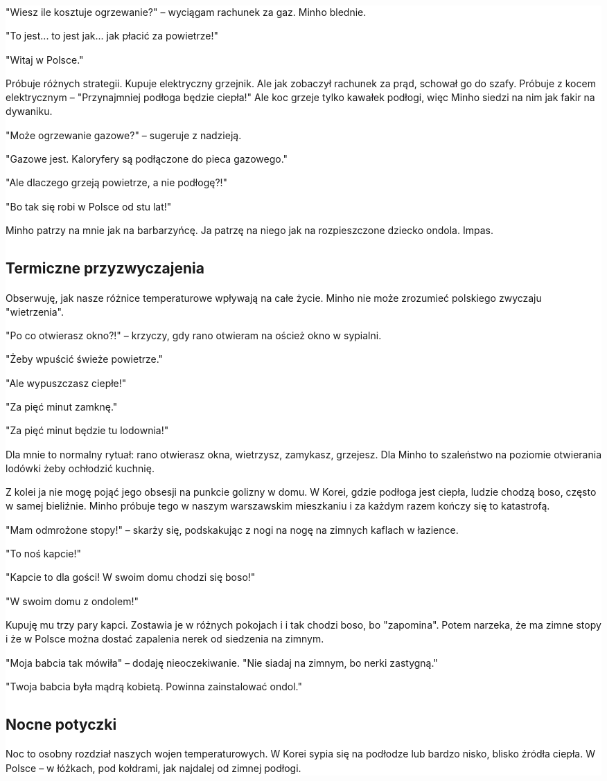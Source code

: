 "Wiesz ile kosztuje ogrzewanie?" – wyciągam rachunek za gaz. Minho blednie.

"To jest... to jest jak... jak płacić za powietrze!"

"Witaj w Polsce."

Próbuje różnych strategii. Kupuje elektryczny grzejnik. Ale jak zobaczył rachunek za prąd, schował go do szafy. Próbuje z kocem elektrycznym – "Przynajmniej podłoga będzie ciepła!" Ale koc grzeje tylko kawałek podłogi, więc Minho siedzi na nim jak fakir na dywaniku.

"Może ogrzewanie gazowe?" – sugeruje z nadzieją.

"Gazowe jest. Kaloryfery są podłączone do pieca gazowego."

"Ale dlaczego grzeją powietrze, a nie podłogę?!"

"Bo tak się robi w Polsce od stu lat!"

Minho patrzy na mnie jak na barbarzyńcę. Ja patrzę na niego jak na rozpieszczone dziecko ondola. Impas.

## Termiczne przyzwyczajenia

Obserwuję, jak nasze różnice temperaturowe wpływają na całe życie. Minho nie może zrozumieć polskiego zwyczaju "wietrzenia".

"Po co otwierasz okno?!" – krzyczy, gdy rano otwieram na oścież okno w sypialni.

"Żeby wpuścić świeże powietrze."

"Ale wypuszczasz ciepłe!"

"Za pięć minut zamknę."

"Za pięć minut będzie tu lodownia!"

Dla mnie to normalny rytuał: rano otwierasz okna, wietrzysz, zamykasz, grzejesz. Dla Minho to szaleństwo na poziomie otwierania lodówki żeby ochłodzić kuchnię.

Z kolei ja nie mogę pojąć jego obsesji na punkcie golizny w domu. W Korei, gdzie podłoga jest ciepła, ludzie chodzą boso, często w samej bieliźnie. Minho próbuje tego w naszym warszawskim mieszkaniu i za każdym razem kończy się to katastrofą.

"Mam odmrożone stopy!" – skarży się, podskakując z nogi na nogę na zimnych kaflach w łazience.

"To noś kapcie!"

"Kapcie to dla gości! W swoim domu chodzi się boso!"

"W swoim domu z ondolem!"

Kupuję mu trzy pary kapci. Zostawia je w różnych pokojach i i tak chodzi boso, bo "zapomina". Potem narzeka, że ma zimne stopy i że w Polsce można dostać zapalenia nerek od siedzenia na zimnym.

"Moja babcia tak mówiła" – dodaję nieoczekiwanie. "Nie siadaj na zimnym, bo nerki zastygną."

"Twoja babcia była mądrą kobietą. Powinna zainstalować ondol."

## Nocne potyczki

Noc to osobny rozdział naszych wojen temperaturowych. W Korei sypia się na podłodze lub bardzo nisko, blisko źródła ciepła. W Polsce – w łóżkach, pod kołdrami, jak najdalej od zimnej podłogi.
